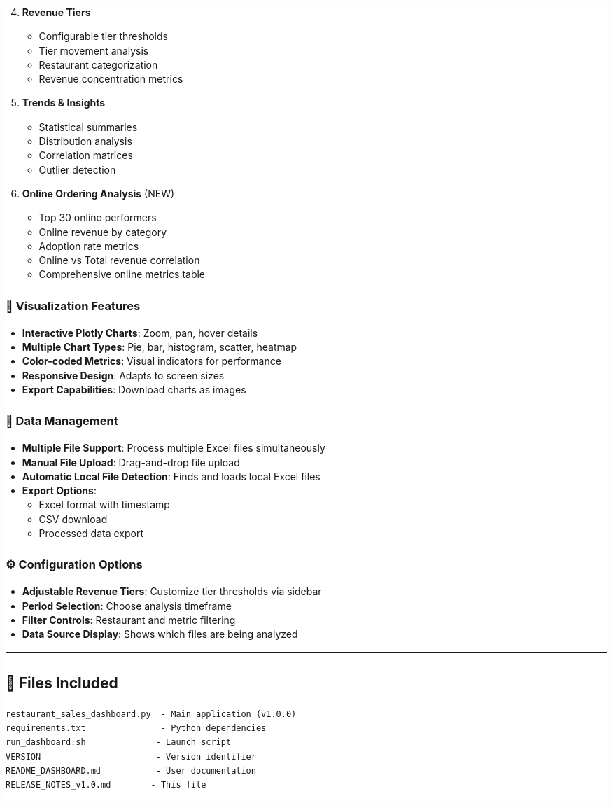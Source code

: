 4. **Revenue Tiers**
   - Configurable tier thresholds
   - Tier movement analysis
   - Restaurant categorization
   - Revenue concentration metrics

5. **Trends & Insights**
   - Statistical summaries
   - Distribution analysis
   - Correlation matrices
   - Outlier detection

6. **Online Ordering Analysis** (NEW)
   - Top 30 online performers
   - Online revenue by category
   - Adoption rate metrics
   - Online vs Total revenue correlation
   - Comprehensive online metrics table

### 🎨 Visualization Features
- **Interactive Plotly Charts**: Zoom, pan, hover details
- **Multiple Chart Types**: Pie, bar, histogram, scatter, heatmap
- **Color-coded Metrics**: Visual indicators for performance
- **Responsive Design**: Adapts to screen sizes
- **Export Capabilities**: Download charts as images

### 💾 Data Management
- **Multiple File Support**: Process multiple Excel files simultaneously
- **Manual File Upload**: Drag-and-drop file upload
- **Automatic Local File Detection**: Finds and loads local Excel files
- **Export Options**: 
  - Excel format with timestamp
  - CSV download
  - Processed data export

### ⚙️ Configuration Options
- **Adjustable Revenue Tiers**: Customize tier thresholds via sidebar
- **Period Selection**: Choose analysis timeframe
- **Filter Controls**: Restaurant and metric filtering
- **Data Source Display**: Shows which files are being analyzed

---

## 📁 Files Included

```
restaurant_sales_dashboard.py  - Main application (v1.0.0)
requirements.txt               - Python dependencies
run_dashboard.sh              - Launch script
VERSION                       - Version identifier
README_DASHBOARD.md           - User documentation
RELEASE_NOTES_v1.0.md        - This file
```

---